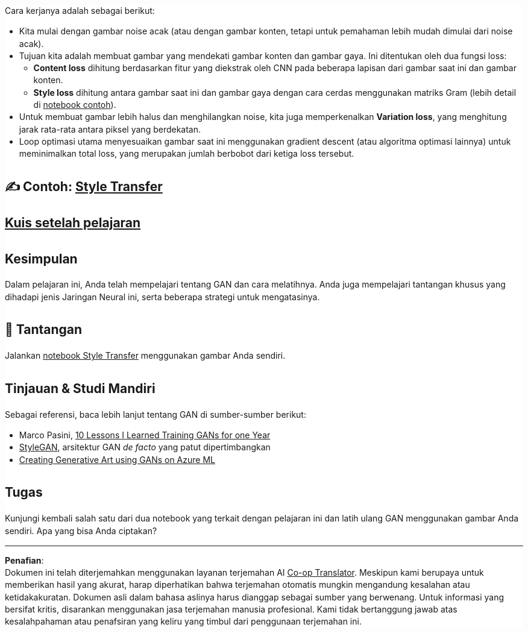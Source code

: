Cara kerjanya adalah sebagai berikut:
* Kita mulai dengan gambar noise acak (atau dengan gambar konten, tetapi untuk pemahaman lebih mudah dimulai dari noise acak).
* Tujuan kita adalah membuat gambar yang mendekati gambar konten dan gambar gaya. Ini ditentukan oleh dua fungsi loss:
   - **Content loss** dihitung berdasarkan fitur yang diekstrak oleh CNN pada beberapa lapisan dari gambar saat ini dan gambar konten.
   - **Style loss** dihitung antara gambar saat ini dan gambar gaya dengan cara cerdas menggunakan matriks Gram (lebih detail di [notebook contoh](StyleTransfer.ipynb)).
* Untuk membuat gambar lebih halus dan menghilangkan noise, kita juga memperkenalkan **Variation loss**, yang menghitung jarak rata-rata antara piksel yang berdekatan.
* Loop optimasi utama menyesuaikan gambar saat ini menggunakan gradient descent (atau algoritma optimasi lainnya) untuk meminimalkan total loss, yang merupakan jumlah berbobot dari ketiga loss tersebut.

## ✍️ Contoh: [Style Transfer](StyleTransfer.ipynb)

## [Kuis setelah pelajaran](https://red-field-0a6ddfd03.1.azurestaticapps.net/quiz/210)

## Kesimpulan

Dalam pelajaran ini, Anda telah mempelajari tentang GAN dan cara melatihnya. Anda juga mempelajari tantangan khusus yang dihadapi jenis Jaringan Neural ini, serta beberapa strategi untuk mengatasinya.

## 🚀 Tantangan

Jalankan [notebook Style Transfer](StyleTransfer.ipynb) menggunakan gambar Anda sendiri.

## Tinjauan & Studi Mandiri

Sebagai referensi, baca lebih lanjut tentang GAN di sumber-sumber berikut:

* Marco Pasini, [10 Lessons I Learned Training GANs for one Year](https://towardsdatascience.com/10-lessons-i-learned-training-generative-adversarial-networks-gans-for-a-year-c9071159628)
* [StyleGAN](https://en.wikipedia.org/wiki/StyleGAN), arsitektur GAN *de facto* yang patut dipertimbangkan
* [Creating Generative Art using GANs on Azure ML](https://soshnikov.com/scienceart/creating-generative-art-using-gan-on-azureml/)

## Tugas

Kunjungi kembali salah satu dari dua notebook yang terkait dengan pelajaran ini dan latih ulang GAN menggunakan gambar Anda sendiri. Apa yang bisa Anda ciptakan?

---

**Penafian**:  
Dokumen ini telah diterjemahkan menggunakan layanan terjemahan AI [Co-op Translator](https://github.com/Azure/co-op-translator). Meskipun kami berupaya untuk memberikan hasil yang akurat, harap diperhatikan bahwa terjemahan otomatis mungkin mengandung kesalahan atau ketidakakuratan. Dokumen asli dalam bahasa aslinya harus dianggap sebagai sumber yang berwenang. Untuk informasi yang bersifat kritis, disarankan menggunakan jasa terjemahan manusia profesional. Kami tidak bertanggung jawab atas kesalahpahaman atau penafsiran yang keliru yang timbul dari penggunaan terjemahan ini.